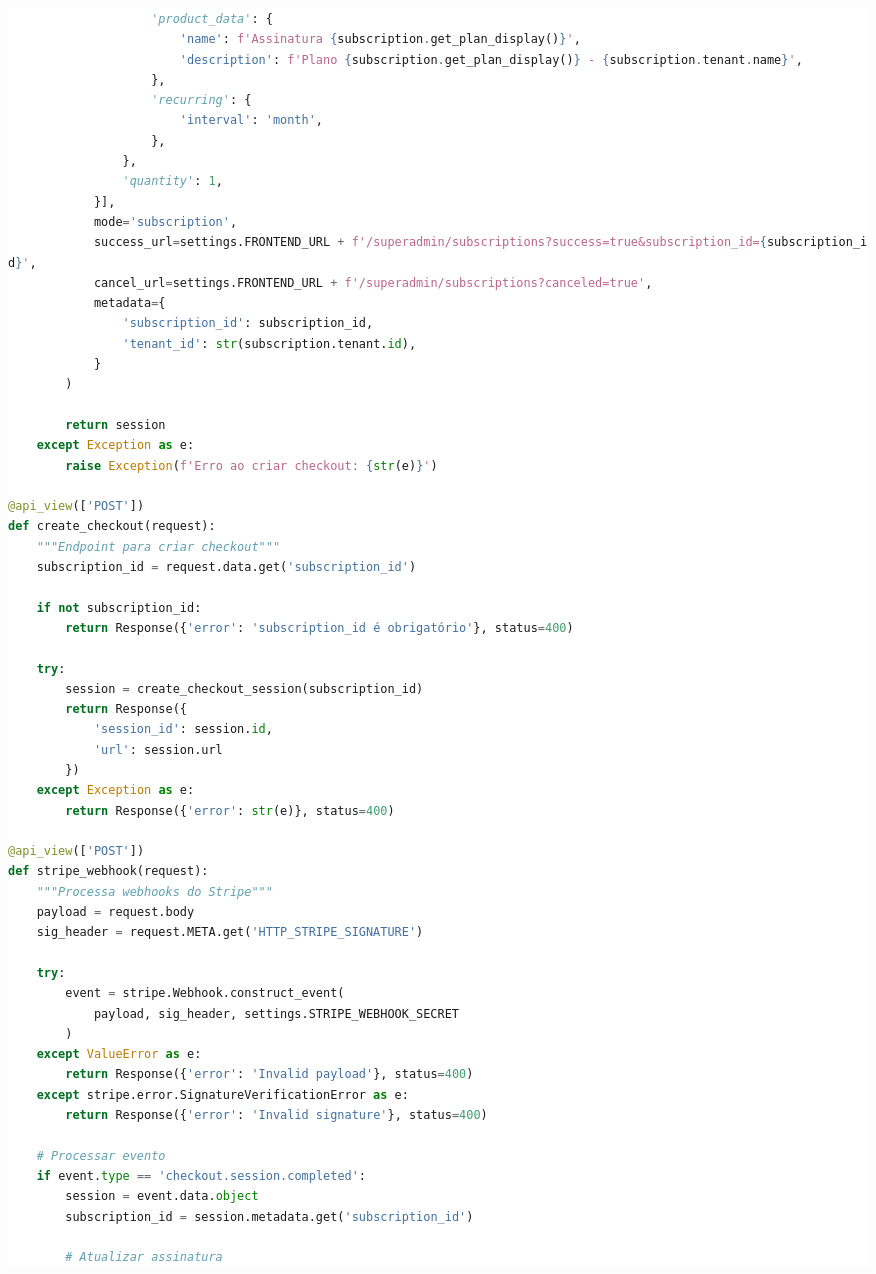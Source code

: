 ```python
                    'product_data': {
                        'name': f'Assinatura {subscription.get_plan_display()}',
                        'description': f'Plano {subscription.get_plan_display()} - {subscription.tenant.name}',
                    },
                    'recurring': {
                        'interval': 'month',
                    },
                },
                'quantity': 1,
            }],
            mode='subscription',
            success_url=settings.FRONTEND_URL + f'/superadmin/subscriptions?success=true&subscription_id={subscription_id}',
            cancel_url=settings.FRONTEND_URL + f'/superadmin/subscriptions?canceled=true',
            metadata={
                'subscription_id': subscription_id,
                'tenant_id': str(subscription.tenant.id),
            }
        )
        
        return session
    except Exception as e:
        raise Exception(f'Erro ao criar checkout: {str(e)}')

@api_view(['POST'])
def create_checkout(request):
    """Endpoint para criar checkout"""
    subscription_id = request.data.get('subscription_id')
    
    if not subscription_id:
        return Response({'error': 'subscription_id é obrigatório'}, status=400)
    
    try:
        session = create_checkout_session(subscription_id)
        return Response({
            'session_id': session.id,
            'url': session.url
        })
    except Exception as e:
        return Response({'error': str(e)}, status=400)

@api_view(['POST'])
def stripe_webhook(request):
    """Processa webhooks do Stripe"""
    payload = request.body
    sig_header = request.META.get('HTTP_STRIPE_SIGNATURE')
    
    try:
        event = stripe.Webhook.construct_event(
            payload, sig_header, settings.STRIPE_WEBHOOK_SECRET
        )
    except ValueError as e:
        return Response({'error': 'Invalid payload'}, status=400)
    except stripe.error.SignatureVerificationError as e:
        return Response({'error': 'Invalid signature'}, status=400)
    
    # Processar evento
    if event.type == 'checkout.session.completed':
        session = event.data.object
        subscription_id = session.metadata.get('subscription_id')
        
        # Atualizar assinatura
```